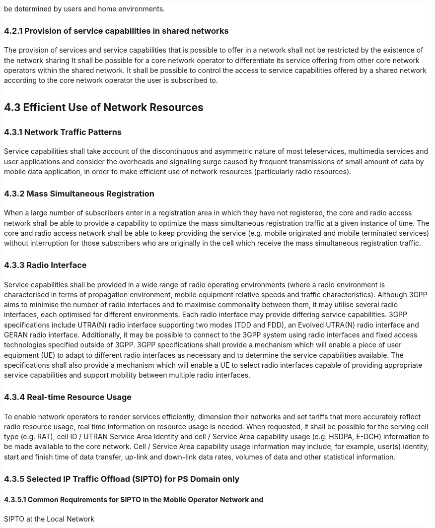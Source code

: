 be determined by users and home environments.
### 4.2.1 Provision of service capabilities in shared networks
The provision of services and service capabilities that is possible to offer
in a network shall not be restricted by the existence of the network sharing
It shall be possible for a core network operator to differentiate its service
offering from other core network operators within the shared network.
It shall be possible to control the access to service capabilities offered by
a shared network according to the core network operator the user is subscribed
to.
## 4.3 Efficient Use of Network Resources
### 4.3.1 Network Traffic Patterns
Service capabilities shall take account of the discontinuous and asymmetric
nature of most teleservices, multimedia services and user applications and
consider the overheads and signalling surge caused by frequent transmissions
of small amount of data by mobile data application, in order to make efficient
use of network resources (particularly radio resources).
### 4.3.2 Mass Simultaneous Registration
When a large number of subscribers enter in a registration area in which they
have not registered, the core and radio access network shall be able to
provide a capability to optimize the mass simultaneous registration traffic at
a given instance of time. The core and radio access network shall be able to
keep providing the service (e.g. mobile originated and mobile terminated
services) without interruption for those subscribers who are originally in the
cell which receive the mass simultaneous registration traffic.
### 4.3.3 Radio Interface
Service capabilities shall be provided in a wide range of radio operating
environments (where a radio environment is characterised in terms of
propagation environment, mobile equipment relative speeds and traffic
characteristics). Although 3GPP aims to minimise the number of radio
interfaces and to maximise commonality between them, it may utilise several
radio interfaces, each optimised for different environments. Each radio
interface may provide differing service capabilities. 3GPP specifications
include UTRA(N) radio interface supporting two modes (TDD and FDD), an Evolved
UTRA(N) radio interface and GERAN radio interface. Additionally, it may be
possible to connect to the 3GPP system using radio interfaces and fixed access
technologies specified outside of 3GPP.
3GPP specifications shall provide a mechanism which will enable a piece of
user equipment (UE) to adapt to different radio interfaces as necessary and to
determine the service capabilities available. The specifications shall also
provide a mechanism which will enable a UE to select radio interfaces capable
of providing appropriate service capabilities and support mobility between
multiple radio interfaces.
### 4.3.4 Real-time Resource Usage
To enable network operators to render services efficiently, dimension their
networks and set tariffs that more accurately reflect radio resource usage,
real time information on resource usage is needed. When requested, it shall be
possible for the serving cell type (e.g. RAT), cell ID / UTRAN Service Area
Identity and cell / Service Area capability usage (e.g. HSDPA, E-DCH)
information to be made available to the core network. Cell / Service Area
capability usage information may include, for example, user(s) identity, start
and finish time of data transfer, up-link and down-link data rates, volumes of
data and other statistical information.
### 4.3.5 Selected IP Traffic Offload (SIPTO) for PS Domain only
#### 4.3.5.1 Common Requirements for SIPTO in the Mobile Operator Network and
SIPTO at the Local Network